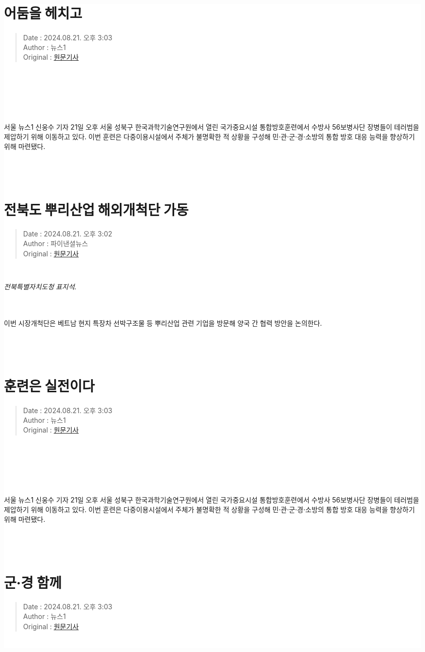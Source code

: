   
# 어둠을 헤치고  
  
> Date : 2024.08.21. 오후 3:03  
> Author : 뉴스1  
> Original : [원문기사](https://n.news.naver.com/mnews/article/421/0007742475?sid=102)  
<br/>  
  
<img alt="" class="_LAZY_LOADING _LAZY_LOADING_INIT_HIDE" src="https://imgnews.pstatic.net/image/421/2024/08/21/0007742475_001_20240821150331104.jpg?type=w647" id="img1" style="display: none;"></img>  
<br/><br/>  
  
서울 뉴스1 신웅수 기자 21일 오후 서울 성북구 한국과학기술연구원에서 열린 국가중요시설 통합방호훈련에서 수방사 56보병사단 장병들이 테러범을 제압하기 위해 이동하고 있다. 이번 훈련은 다중이용시설에서 주체가 불명확한 적 상황을 구성해 민·관·군·경·소방의 통합 방호 대응 능력을 향상하기 위해 마련됐다.  
<br/><br/><br/>  

  
# 전북도 뿌리산업 해외개척단 가동  
  
> Date : 2024.08.21. 오후 3:02  
> Author : 파이낸셜뉴스  
> Original : [원문기사](https://n.news.naver.com/mnews/article/014/0005230573?sid=102)  
<br/>  
  
<img alt="전북특별자치도청 표지석." class="_LAZY_LOADING _LAZY_LOADING_INIT_HIDE" src="https://imgnews.pstatic.net/image/014/2024/08/21/0005230573_001_20240821150237175.JPG?type=w647" id="img1" style="display: none;"></img><em class="img_desc">전북특별자치도청 표지석.</em>  
<br/><br/>  
  
이번 시장개척단은 베트남 현지 특장차 선박구조물 등 뿌리산업 관련 기업을 방문해 양국 간 협력 방안을 논의한다.  
<br/><br/><br/>  

  
# 훈련은 실전이다  
  
> Date : 2024.08.21. 오후 3:03  
> Author : 뉴스1  
> Original : [원문기사](https://n.news.naver.com/mnews/article/421/0007742474?sid=102)  
<br/>  
  
<img alt="" class="_LAZY_LOADING _LAZY_LOADING_INIT_HIDE" src="https://imgnews.pstatic.net/image/421/2024/08/21/0007742474_001_20240821150325941.jpg?type=w647" id="img1" style="display: none;"></img>  
<br/><br/>  
  
서울 뉴스1 신웅수 기자 21일 오후 서울 성북구 한국과학기술연구원에서 열린 국가중요시설 통합방호훈련에서 수방사 56보병사단 장병들이 테러범을 제압하기 위해 이동하고 있다. 이번 훈련은 다중이용시설에서 주체가 불명확한 적 상황을 구성해 민·관·군·경·소방의 통합 방호 대응 능력을 향상하기 위해 마련됐다.  
<br/><br/><br/>  

  
# 군·경 함께  
  
> Date : 2024.08.21. 오후 3:03  
> Author : 뉴스1  
> Original : [원문기사](https://n.news.naver.com/mnews/article/421/0007742473?sid=102)  
<br/>  
  